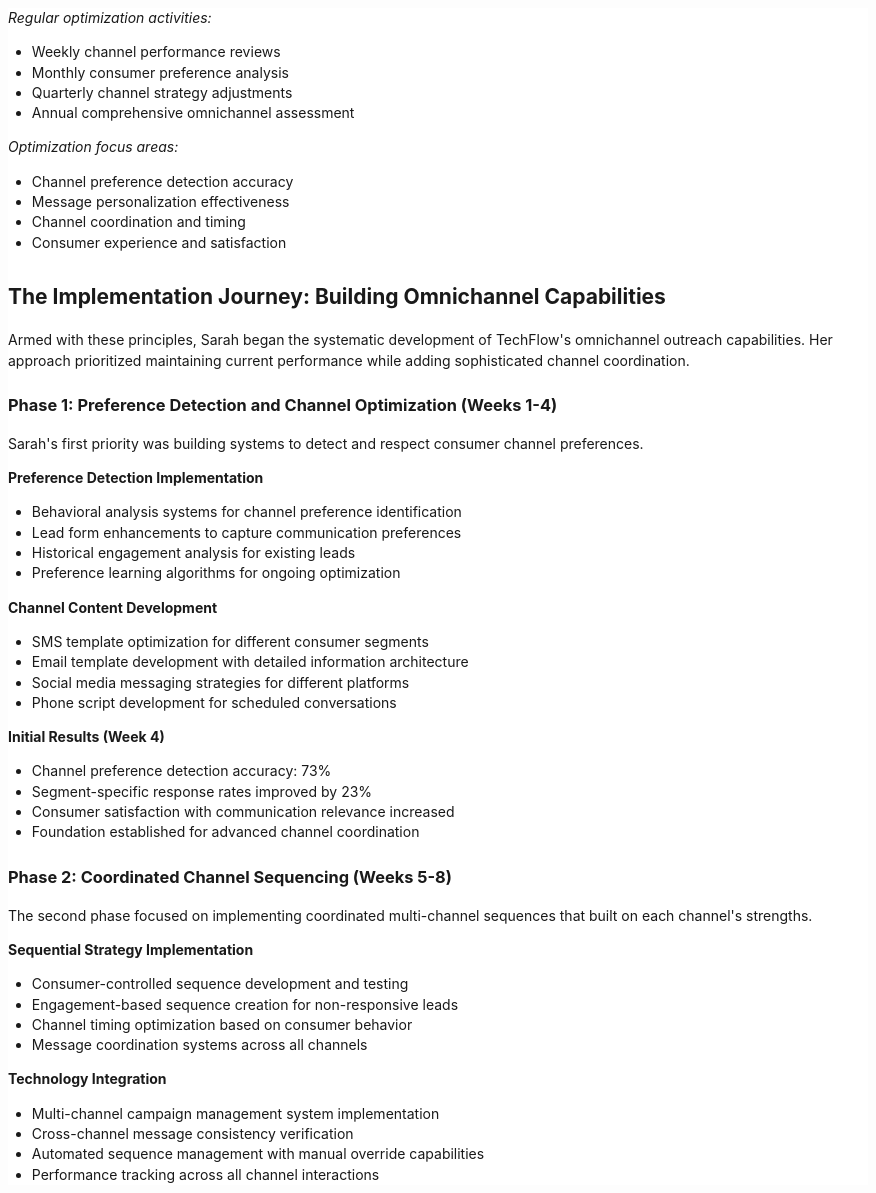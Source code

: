*Regular optimization activities:*
- Weekly channel performance reviews
- Monthly consumer preference analysis
- Quarterly channel strategy adjustments
- Annual comprehensive omnichannel assessment

*Optimization focus areas:*
- Channel preference detection accuracy
- Message personalization effectiveness
- Channel coordination and timing
- Consumer experience and satisfaction

## The Implementation Journey: Building Omnichannel Capabilities

Armed with these principles, Sarah began the systematic development of TechFlow's omnichannel outreach capabilities. Her approach prioritized maintaining current performance while adding sophisticated channel coordination.

### Phase 1: Preference Detection and Channel Optimization (Weeks 1-4)

Sarah's first priority was building systems to detect and respect consumer channel preferences.

**Preference Detection Implementation**
- Behavioral analysis systems for channel preference identification
- Lead form enhancements to capture communication preferences
- Historical engagement analysis for existing leads
- Preference learning algorithms for ongoing optimization

**Channel Content Development**
- SMS template optimization for different consumer segments
- Email template development with detailed information architecture
- Social media messaging strategies for different platforms
- Phone script development for scheduled conversations

**Initial Results (Week 4)**
- Channel preference detection accuracy: 73%
- Segment-specific response rates improved by 23%
- Consumer satisfaction with communication relevance increased
- Foundation established for advanced channel coordination

### Phase 2: Coordinated Channel Sequencing (Weeks 5-8)

The second phase focused on implementing coordinated multi-channel sequences that built on each channel's strengths.

**Sequential Strategy Implementation**
- Consumer-controlled sequence development and testing
- Engagement-based sequence creation for non-responsive leads
- Channel timing optimization based on consumer behavior
- Message coordination systems across all channels

**Technology Integration**
- Multi-channel campaign management system implementation
- Cross-channel message consistency verification
- Automated sequence management with manual override capabilities
- Performance tracking across all channel interactions
